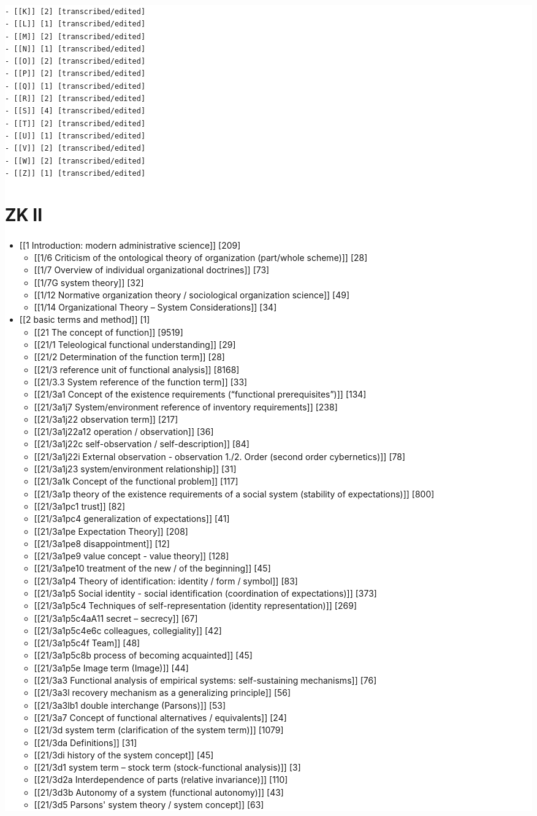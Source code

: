 	- [[K]] [2] [transcribed/edited]
	- [[L]] [1] [transcribed/edited]
	- [[M]] [2] [transcribed/edited]
	- [[N]] [1] [transcribed/edited]
	- [[O]] [2] [transcribed/edited]
	- [[P]] [2] [transcribed/edited]
	- [[Q]] [1] [transcribed/edited]
	- [[R]] [2] [transcribed/edited]
	- [[S]] [4] [transcribed/edited]
	- [[T]] [2] [transcribed/edited]
	- [[U]] [1] [transcribed/edited]
	- [[V]] [2] [transcribed/edited]
	- [[W]] [2] [transcribed/edited]
	- [[Z]] [1] [transcribed/edited]
# ZK II
- [[1 Introduction: modern administrative science]] [209]
	- [[1/6 Criticism of the ontological theory of organization (part/whole scheme)]] [28]
	- [[1/7 Overview of individual organizational doctrines]] [73]
	- [[1/7G system theory]] [32]
	- [[1/12 Normative organization theory / sociological organization science]] [49]
	- [[1/14 Organizational Theory – System Considerations]] [34]
- [[2 basic terms and method]] [1]
	- [[21 The concept of function]] [9519]
	- [[21/1 Teleological functional understanding]] [29]
	- [[21/2 Determination of the function term]] [28]
	- [[21/3 reference unit of functional analysis]] [8168]
	- [[21/3.3 System reference of the function term]] [33]
	- [[21/3a1 Concept of the existence requirements (“functional prerequisites”)]] [134]
	- [[21/3a1j7 System/environment reference of inventory requirements]] [238]
	- [[21/3a1j22 observation term]] [217]
	- [[21/3a1j22a12 operation / observation]] [36]
	- [[21/3a1j22c self-observation / self-description]] [84]
	- [[21/3a1j22i External observation - observation 1./2. Order (second order cybernetics)]] [78]
	- [[21/3a1j23 system/environment relationship]] [31]
	- [[21/3a1k Concept of the functional problem]] [117]
	- [[21/3a1p theory of the existence requirements of a social system (stability of expectations)]] [800]
	- [[21/3a1pc1 trust]] [82]
	- [[21/3a1pc4 generalization of expectations]] [41]
	- [[21/3a1pe Expectation Theory]] [208]
	- [[21/3a1pe8 disappointment]] [12]
	- [[21/3a1pe9 value concept - value theory]] [128]
	- [[21/3a1pe10 treatment of the new / of the beginning]] [45]
	- [[21/3a1p4 Theory of identification: identity / form / symbol]] [83]
	- [[21/3a1p5 Social identity - social identification (coordination of expectations)]] [373]
	- [[21/3a1p5c4 Techniques of self-representation (identity representation)]] [269]
	- [[21/3a1p5c4aA11 secret – secrecy]] [67]
	- [[21/3a1p5c4e6c colleagues, collegiality]] [42]
	- [[21/3a1p5c4f Team]] [48]
	- [[21/3a1p5c8b process of becoming acquainted]] [45]
	- [[21/3a1p5e Image term (Image)]] [44]
	- [[21/3a3 Functional analysis of empirical systems: self-sustaining mechanisms]] [76]
	- [[21/3a3l recovery mechanism as a generalizing principle]] [56]
	- [[21/3a3lb1 double interchange (Parsons)]] [53]
	- [[21/3a7 Concept of functional alternatives / equivalents]] [24]
	- [[21/3d system term (clarification of the system term)]] [1079]
	- [[21/3da Definitions]] [31]
	- [[21/3di history of the system concept]] [45]
	- [[21/3d1 system term – stock term (stock-functional analysis)]] [3]
	- [[21/3d2a Interdependence of parts (relative invariance)]] [110]
	- [[21/3d3b Autonomy of a system (functional autonomy)]] [43]
	- [[21/3d5 Parsons' system theory / system concept]] [63]